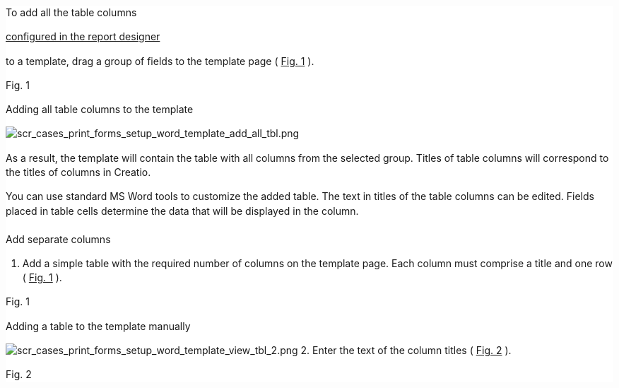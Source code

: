  To add all the table columns
 
[configured in the report designer](/docs/8-0/user/customization_tools/print_ready_reports/create_a_report/add_a_new_ms_word_report_in_creatio#HT_cases_print_forms_setup_word_add_fields) 

 to a template, drag a group of fields to the template page (
 [Fig. 1](#XREF_39707_11_16)
 ).
 





 Fig. 1
 

 Adding all table columns to the template
 

![scr_cases_print_forms_setup_word_template_add_all_tbl.png](/guides/sites/en/files/documentation/user/en/print_ready_reports/BPMonlineHelp/print-ready_reports_edit_and_upload/scr_cases_print_forms_setup_word_template_add_all_tbl.png)



 As a result, the template will contain the table with all columns from the selected group. Titles of table columns will correspond to the titles of columns in Creatio.
 



 You can use standard MS Word tools to customize the added table. The text in titles of the table columns can be edited. Fields placed in table cells determine the data that will be displayed in the column.
 


#### 
 Add separate columns


1. Add a simple table with the required number of columns on the template page. Each column must comprise a title and one row (
 [Fig. 1](#XREF_12198_11_18)
 ).
 





 Fig. 1
 

 Adding a table to the template manually
 

![scr_cases_print_forms_setup_word_template_view_tbl_2.png](/guides/sites/en/files/documentation/user/en/print_ready_reports/BPMonlineHelp/print-ready_reports_edit_and_upload/scr_cases_print_forms_setup_word_template_view_tbl_2.png)
2. Enter the text of the column titles (
 [Fig. 2](#XREF_14079_11_19)
 ).
 





 Fig. 2
 